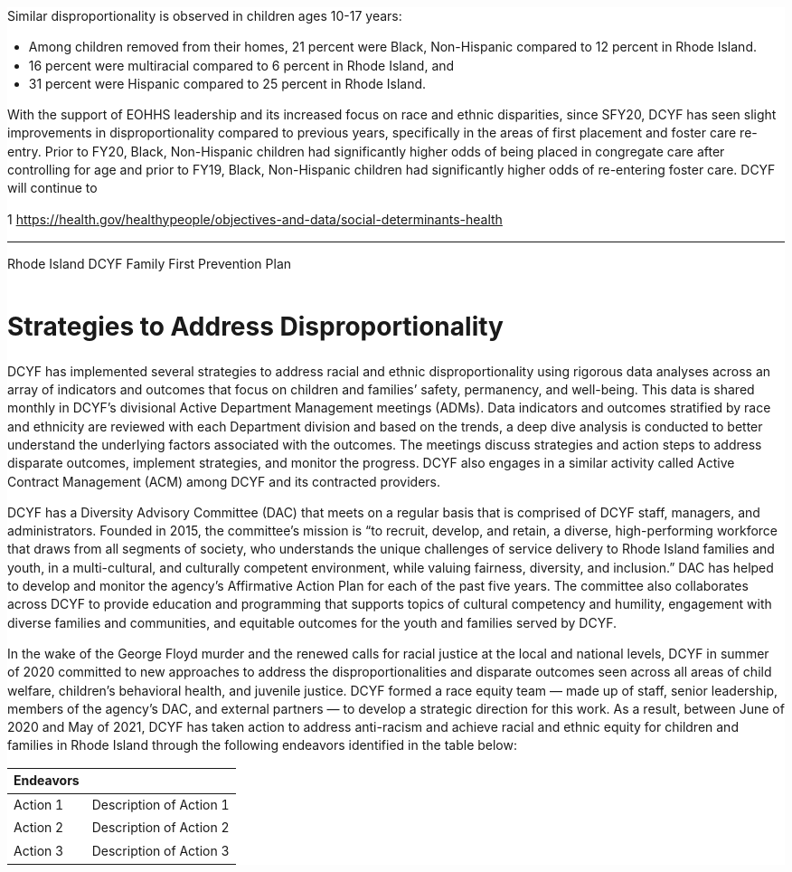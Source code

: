 Similar disproportionality is observed in children ages 10-17 years:

- Among children removed from their homes, 21 percent were Black, Non-Hispanic compared to 12 percent in Rhode Island.
- 16 percent were multiracial compared to 6 percent in Rhode Island, and
- 31 percent were Hispanic compared to 25 percent in Rhode Island.

With the support of EOHHS leadership and its increased focus on race and ethnic disparities, since SFY20, DCYF has seen slight improvements in disproportionality compared to previous years, specifically in the areas of first placement and foster care re-entry. Prior to FY20, Black, Non-Hispanic children had significantly higher odds of being placed in congregate care after controlling for age and prior to FY19, Black, Non-Hispanic children had significantly higher odds of re-entering foster care. DCYF will continue to

1 https://health.gov/healthypeople/objectives-and-data/social-determinants-health



---

Rhode Island DCYF Family First Prevention Plan

# Strategies to Address Disproportionality

DCYF has implemented several strategies to address racial and ethnic disproportionality using rigorous data analyses across an array of indicators and outcomes that focus on children and families’ safety, permanency, and well-being. This data is shared monthly in DCYF’s divisional Active Department Management meetings (ADMs). Data indicators and outcomes stratified by race and ethnicity are reviewed with each Department division and based on the trends, a deep dive analysis is conducted to better understand the underlying factors associated with the outcomes. The meetings discuss strategies and action steps to address disparate outcomes, implement strategies, and monitor the progress. DCYF also engages in a similar activity called Active Contract Management (ACM) among DCYF and its contracted providers.

DCYF has a Diversity Advisory Committee (DAC) that meets on a regular basis that is comprised of DCYF staff, managers, and administrators. Founded in 2015, the committee’s mission is “to recruit, develop, and retain, a diverse, high-performing workforce that draws from all segments of society, who understands the unique challenges of service delivery to Rhode Island families and youth, in a multi-cultural, and culturally competent environment, while valuing fairness, diversity, and inclusion.” DAC has helped to develop and monitor the agency’s Affirmative Action Plan for each of the past five years. The committee also collaborates across DCYF to provide education and programming that supports topics of cultural competency and humility, engagement with diverse families and communities, and equitable outcomes for the youth and families served by DCYF.

In the wake of the George Floyd murder and the renewed calls for racial justice at the local and national levels, DCYF in summer of 2020 committed to new approaches to address the disproportionalities and disparate outcomes seen across all areas of child welfare, children’s behavioral health, and juvenile justice. DCYF formed a race equity team — made up of staff, senior leadership, members of the agency’s DAC, and external partners — to develop a strategic direction for this work. As a result, between June of 2020 and May of 2021, DCYF has taken action to address anti-racism and achieve racial and ethnic equity for children and families in Rhode Island through the following endeavors identified in the table below:

| Endeavors |                         |
| --------- | ----------------------- |
| Action 1  | Description of Action 1 |
| Action 2  | Description of Action 2 |
| Action 3  | Description of Action 3 |
